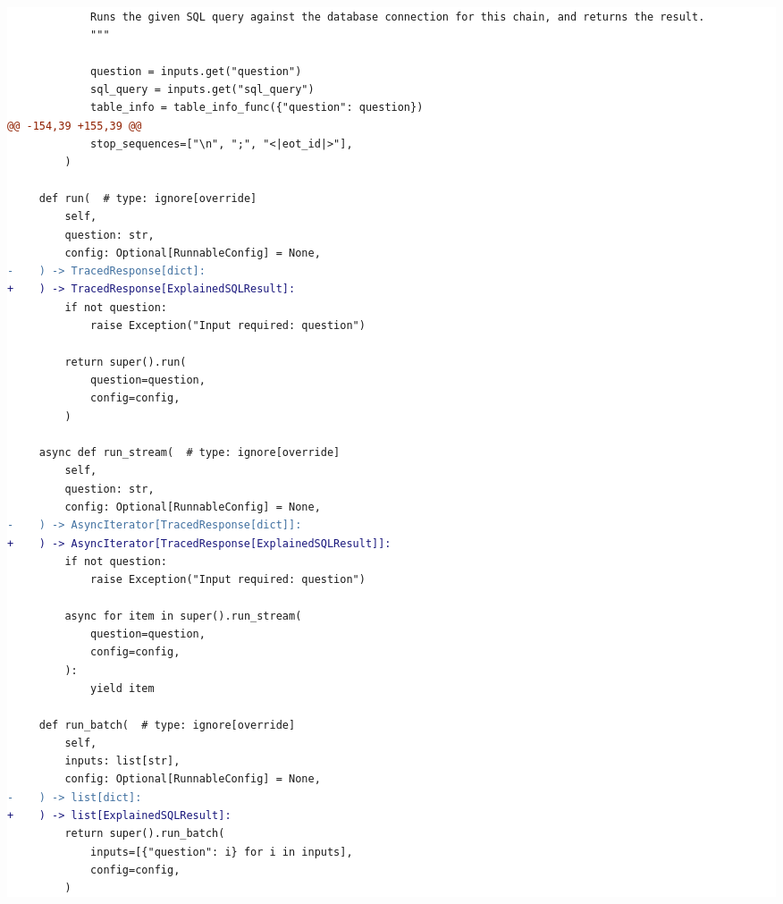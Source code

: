 ```diff
             Runs the given SQL query against the database connection for this chain, and returns the result.
             """
 
             question = inputs.get("question")
             sql_query = inputs.get("sql_query")
             table_info = table_info_func({"question": question})
@@ -154,39 +155,39 @@
             stop_sequences=["\n", ";", "<|eot_id|>"],
         )
 
     def run(  # type: ignore[override]
         self,
         question: str,
         config: Optional[RunnableConfig] = None,
-    ) -> TracedResponse[dict]:
+    ) -> TracedResponse[ExplainedSQLResult]:
         if not question:
             raise Exception("Input required: question")
 
         return super().run(
             question=question,
             config=config,
         )
 
     async def run_stream(  # type: ignore[override]
         self,
         question: str,
         config: Optional[RunnableConfig] = None,
-    ) -> AsyncIterator[TracedResponse[dict]]:
+    ) -> AsyncIterator[TracedResponse[ExplainedSQLResult]]:
         if not question:
             raise Exception("Input required: question")
 
         async for item in super().run_stream(
             question=question,
             config=config,
         ):
             yield item
 
     def run_batch(  # type: ignore[override]
         self,
         inputs: list[str],
         config: Optional[RunnableConfig] = None,
-    ) -> list[dict]:
+    ) -> list[ExplainedSQLResult]:
         return super().run_batch(
             inputs=[{"question": i} for i in inputs],
             config=config,
         )
```
